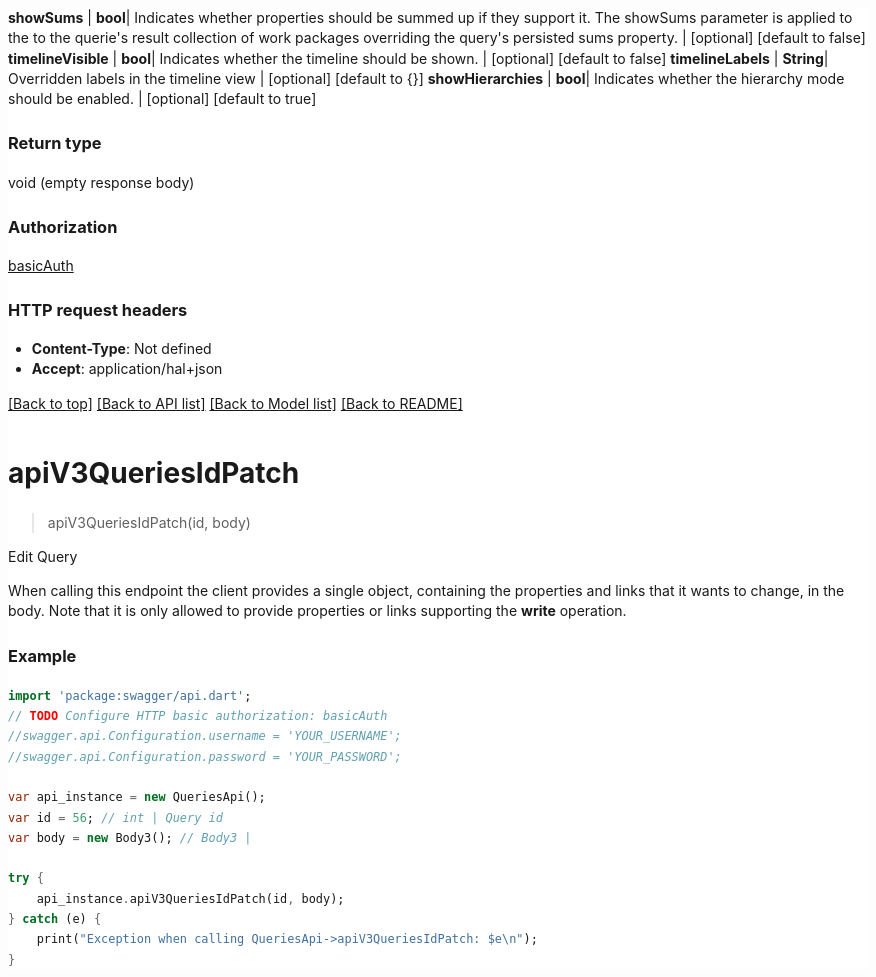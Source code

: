  **showSums** | **bool**| Indicates whether properties should be summed up if they support it. The showSums parameter is applied to the to the querie&#39;s result collection of work packages overriding the query&#39;s persisted sums property. | [optional] [default to false]
 **timelineVisible** | **bool**| Indicates whether the timeline should be shown. | [optional] [default to false]
 **timelineLabels** | **String**| Overridden labels in the timeline view | [optional] [default to {}]
 **showHierarchies** | **bool**| Indicates whether the hierarchy mode should be enabled. | [optional] [default to true]

### Return type

void (empty response body)

### Authorization

[basicAuth](../README.md#basicAuth)

### HTTP request headers

 - **Content-Type**: Not defined
 - **Accept**: application/hal+json

[[Back to top]](#) [[Back to API list]](../README.md#documentation-for-api-endpoints) [[Back to Model list]](../README.md#documentation-for-models) [[Back to README]](../README.md)

# **apiV3QueriesIdPatch**
> apiV3QueriesIdPatch(id, body)

Edit Query

When calling this endpoint the client provides a single object, containing the properties and links that it wants to change, in the body. Note that it is only allowed to provide properties or links supporting the **write** operation.

### Example 
```dart
import 'package:swagger/api.dart';
// TODO Configure HTTP basic authorization: basicAuth
//swagger.api.Configuration.username = 'YOUR_USERNAME';
//swagger.api.Configuration.password = 'YOUR_PASSWORD';

var api_instance = new QueriesApi();
var id = 56; // int | Query id
var body = new Body3(); // Body3 | 

try { 
    api_instance.apiV3QueriesIdPatch(id, body);
} catch (e) {
    print("Exception when calling QueriesApi->apiV3QueriesIdPatch: $e\n");
}
```
